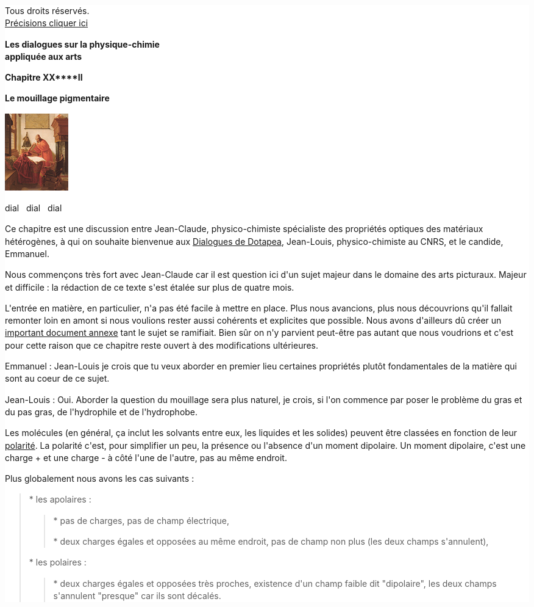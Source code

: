 Tous droits réservés.  
[Précisions cliquer ici](droitscopie.html)

**Les dialogues sur la physique-chimie  
appliquée aux arts**

**Chapitre XX****II**

**Le mouillage pigmentaire**

[![](images/chap00cornelissavantvw.jpg)](dialoguesdotapea.html#notecornelis)

dial   dial   dial

Ce chapitre est une discussion entre Jean-Claude, physico-chimiste spécialiste des propriétés optiques des matériaux hétérogènes, à qui on souhaite bienvenue aux [Dialogues de Dotapea](dialoguesdotapea.html), Jean-Louis, physico-chimiste au CNRS, et le candide, Emmanuel.

Nous commençons très fort avec Jean-Claude car il est question ici d'un sujet majeur dans le domaine des arts picturaux. Majeur et difficile : la rédaction de ce texte s'est étalée sur plus de quatre mois.

L'entrée en matière, en particulier, n'a pas été facile à mettre en place. Plus nous avancions, plus nous découvrions qu'il fallait remonter loin en amont si nous voulions rester aussi cohérents et explicites que possible. Nous avons d'ailleurs dû créer un [important document annexe](chap22momentpoles.html) tant le sujet se ramifiait. Bien sûr on n'y parvient peut-être pas autant que nous voudrions et c'est pour cette raison que ce chapitre reste ouvert à des modifications ultérieures.

Emmanuel : Jean-Louis je crois que tu veux aborder en premier lieu certaines propriétés plutôt fondamentales de la matière qui sont au coeur de ce sujet.

Jean-Louis : Oui. Aborder la question du mouillage sera plus naturel, je crois, si l'on commence par poser le problème du gras et du pas gras, de l'hydrophile et de l'hydrophobe.

Les molécules (en général, ça inclut les solvants entre eux, les liquides et les solides) peuvent être classées en fonction de leur [polarité](electronega.html#liaisonpolaire). La polarité c'est, pour simplifier un peu, la présence ou l'absence d'un moment dipolaire. Un moment dipolaire, c'est une charge + et une charge - à côté l'une de l'autre, pas au même endroit.

Plus globalement nous avons les cas suivants :

> \* les apolaires :
> 
> > \* pas de charges, pas de champ électrique,
> > 
> > \* deux charges égales et opposées au même endroit, pas de champ non plus (les deux champs s'annulent),
> 
> \* les polaires :
> 
> > \* deux charges égales et opposées très proches, existence d'un champ faible dit "dipolaire", les deux champs s'annulent "presque" car ils sont décalés.
